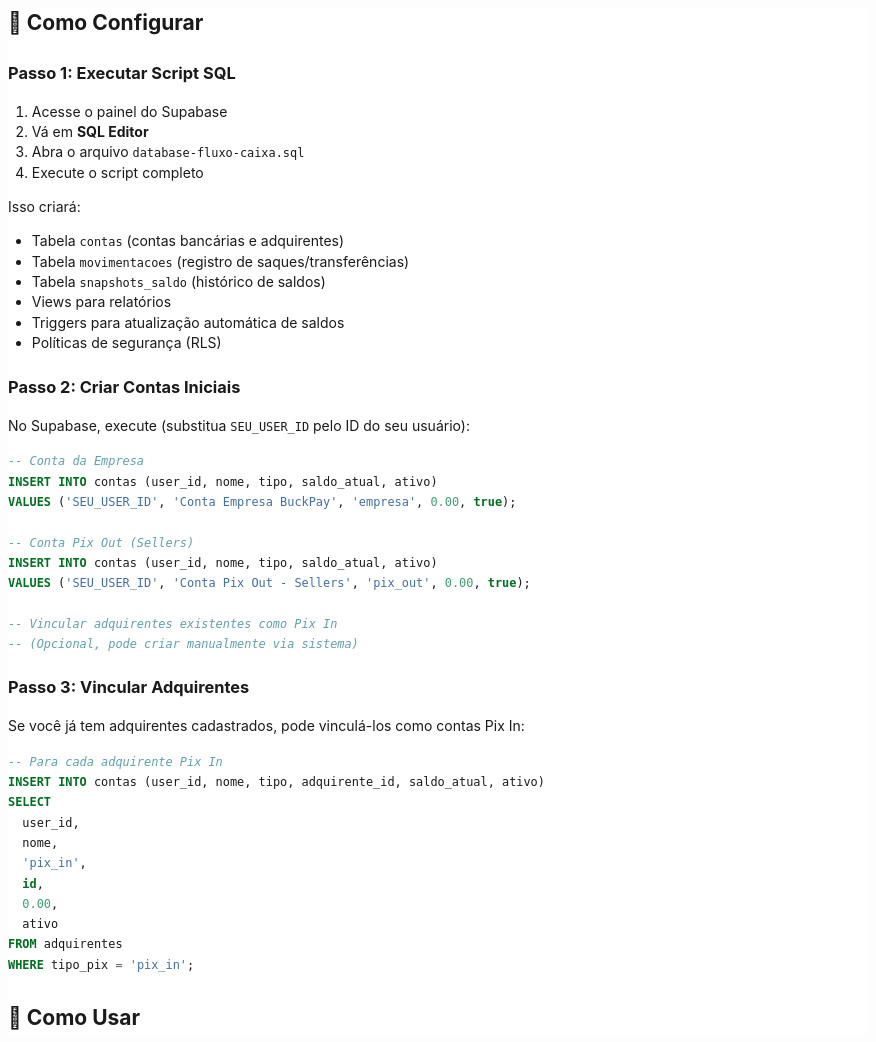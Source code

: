 ## 🚀 Como Configurar

### Passo 1: Executar Script SQL
1. Acesse o painel do Supabase
2. Vá em **SQL Editor**
3. Abra o arquivo `database-fluxo-caixa.sql`
4. Execute o script completo

Isso criará:
- Tabela `contas` (contas bancárias e adquirentes)
- Tabela `movimentacoes` (registro de saques/transferências)
- Tabela `snapshots_saldo` (histórico de saldos)
- Views para relatórios
- Triggers para atualização automática de saldos
- Políticas de segurança (RLS)

### Passo 2: Criar Contas Iniciais
No Supabase, execute (substitua `SEU_USER_ID` pelo ID do seu usuário):

```sql
-- Conta da Empresa
INSERT INTO contas (user_id, nome, tipo, saldo_atual, ativo)
VALUES ('SEU_USER_ID', 'Conta Empresa BuckPay', 'empresa', 0.00, true);

-- Conta Pix Out (Sellers)
INSERT INTO contas (user_id, nome, tipo, saldo_atual, ativo)
VALUES ('SEU_USER_ID', 'Conta Pix Out - Sellers', 'pix_out', 0.00, true);

-- Vincular adquirentes existentes como Pix In
-- (Opcional, pode criar manualmente via sistema)
```

### Passo 3: Vincular Adquirentes
Se você já tem adquirentes cadastrados, pode vinculá-los como contas Pix In:

```sql
-- Para cada adquirente Pix In
INSERT INTO contas (user_id, nome, tipo, adquirente_id, saldo_atual, ativo)
SELECT 
  user_id,
  nome,
  'pix_in',
  id,
  0.00,
  ativo
FROM adquirentes
WHERE tipo_pix = 'pix_in';
```

## 📖 Como Usar
